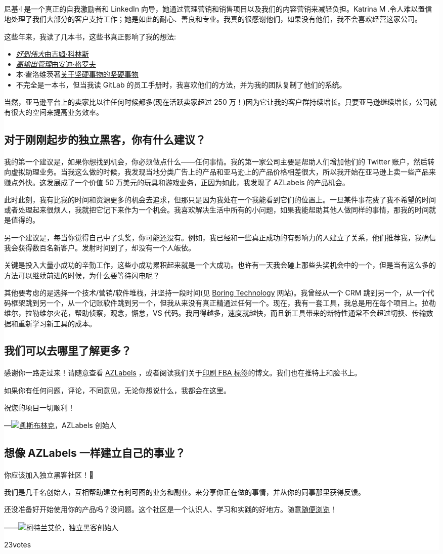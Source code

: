 尼基·l 是一个真正的自我激励者和 LinkedIn 向导，她通过管理营销和销售项目以及我们的内容营销来减轻负担。Katrina M .令人难以置信地处理了我们大部分的客户支持工作；她是如此的耐心、善良和专业。我真的很感谢他们，如果没有他们，我不会喜欢经营这家公司。

这些年来，我读了几本书，这些书真正影响了我的想法:

*   [*好到伟大*由吉姆·科林斯](https://www.amazon.com/Good-Great-Some-Companies-Others/dp/0066620996/ref=sr_1_3?keywords=Good+to+Great+by+Jim+Collins&qid=1562941493&s=books&sr=1-3)
*   [*高输出管理*由安迪·格罗夫](https://www.amazon.com/High-Output-Management-Andrew-Grove/dp/0679762884/ref=sr_1_1?keywords=High+Output+Management%2C+by+Andy+Grove&qid=1562941545&s=books&sr=1-1)
*   本·霍洛维茨著[关于坚硬事物的坚硬事物](https://www.amazon.com/Hard-Thing-About-Things-Building/dp/0062273205/ref=sr_1_3?keywords=The+Hard+Thing+about+Hard+Things&qid=1562941606&s=books&sr=1-3)
*   不完全是一本书，但当我读 GitLab 的员工手册时，我喜欢他们的方法，并为我的团队复制了他们的系统。

当然，亚马逊平台上的卖家比以往任何时候都多(现在活跃卖家超过 250 万！)因为它让我的客户群持续增长。只要亚马逊继续增长，公司就有很大的空间来提高业务效率。

## 对于刚刚起步的独立黑客，你有什么建议？

我的第一个建议是，如果你想找到机会，你必须做点什么——任何事情。我的第一家公司主要是帮助人们增加他们的 Twitter 账户，然后转向虚拟助理业务。当我这么做的时候，我发现当地分类广告上的产品和亚马逊上的产品价格相差很大，所以我开始在亚马逊上卖一些产品来赚点外快。这发展成了一个价值 50 万美元的玩具和游戏业务，正因为如此，我发现了 AZLabels 的产品机会。

此时此刻，我有比我的时间和资源更多的机会去追求，但那只是因为我处在一个我能看到它们的位置上。一旦某件事花费了我不希望的时间或者处理起来很烦人，我就把它记下来作为一个机会。我喜欢解决生活中所有的小问题，如果我能帮助其他人做同样的事情，那我的时间就是值得的。

另一个建议是，每当你觉得自己中了头奖，你可能还没有。例如，我已经和一些真正成功的有影响力的人建立了关系，他们推荐我，我确信我会获得数百名新客户。发射时间到了，却没有一个人皈依。

关键是投入大量小成功的辛勤工作，这些小成功累积起来就是一个大成功。也许有一天我会碰上那些头奖机会中的一个，但是当有这么多的方法可以继续前进的时候，为什么要等待闪电呢？

其他要考虑的是选择一个技术/营销/软件堆栈，并坚持一段时间(见 [Boring Technology](http://boringtechnology.club/) 网站)。我曾经从一个 CRM 跳到另一个，从一个代码框架跳到另一个，从一个记账软件跳到另一个，但我从来没有真正精通过任何一个。现在，我有一套工具，我总是用在每个项目上。拉勒维尔，拉勒维尔火花，帮助侦察，观念，懈怠，VS 代码。我用得越多，速度就越快，而且新工具带来的新特性通常不会超过切换、传输数据和重新学习新工具的成本。

## 我们可以去哪里了解更多？

感谢你一路走过来！请随意查看 [AZLabels](https://azlabels.com/) ，或者阅读我们关于[印刷 FBA 标签](https://azlabels.com/blog/printing-fba-labels-guide/)的博文。我们也在推特上和脸书上。

如果你有任何问题，评论，不同意见，无论你想说什么，我都会在这里。

祝您的项目一切顺利！

—[<picture id="ember8168385" class="user-avatar ember-view user-link__avatar">![](img/82bd3bb4769a3aa1cd13889ee7c0fa91.png)</picture>凯斯布林克](/KeithBrink?id=KevBBK2ErphzA94rLyfyvp2cTQT2)，AZLabels 创始人

## 想像 AZLabels 一样建立自己的事业？

你应该加入独立黑客社区！🤗

我们是几千名创始人，互相帮助建立有利可图的业务和副业。来分享你正在做的事情，并从你的同事那里获得反馈。

还没准备好开始使用你的产品吗？没问题。这个社区是一个认识人、学习和实践的好地方。随意[随便浏览](/)！

——[<picture id="ember8168390" class="user-avatar ember-view user-link__avatar">![](img/82bd3bb4769a3aa1cd13889ee7c0fa91.png)</picture>柯特兰艾伦](/csallen?id=ibTLPyjwVebnZjMGKvz6ztarnuV2)，独立黑客创始人

23votes